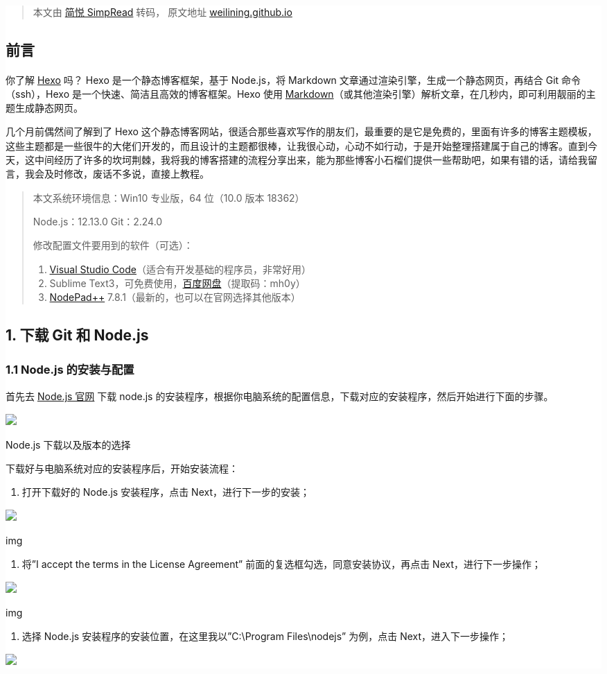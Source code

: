 > 本文由 [简悦 SimpRead](http://ksria.com/simpread/) 转码， 原文地址 [weilining.github.io](https://weilining.github.io/234.html)

[](#前言 "前言")前言
--------------

你了解 [Hexo](https://hexo.io/zh-cn/) 吗？ Hexo 是一个静态博客框架，基于 Node.js，将 Markdown 文章通过渲染引擎，生成一个静态网页，再结合 Git 命令（ssh），Hexo 是一个快速、简洁且高效的博客框架。Hexo 使用 [Markdown](http://daringfireball.net/projects/markdown/)（或其他渲染引擎）解析文章，在几秒内，即可利用靓丽的主题生成静态网页。

几个月前偶然间了解到了 Hexo 这个静态博客网站，很适合那些喜欢写作的朋友们，最重要的是它是免费的，里面有许多的博客主题模板，这些主题都是一些很牛的大佬们开发的，而且设计的主题都很棒，让我很心动，心动不如行动，于是开始整理搭建属于自己的博客。直到今天，这中间经历了许多的坎坷荆棘，我将我的博客搭建的流程分享出来，能为那些博客小石榴们提供一些帮助吧，如果有错的话，请给我留言，我会及时修改，废话不多说，直接上教程。

> 本文系统环境信息：Win10 专业版，64 位（10.0 版本 18362）
> 
> Node.js：12.13.0 Git：2.24.0
> 
> 修改配置文件要用到的软件（可选）：
> 
> 1.  [Visual Studio Code](https://code.visualstudio.com/)（适合有开发基础的程序员，非常好用）
> 2.  Sublime Text3，可免费使用，[百度网盘](https://pan.baidu.com/s/1uKA-aBHm_CsmJI5GolrV1Q)（提取码：mh0y）
> 3.  [NodePad++](https://notepad-plus-plus.org/downloads/) 7.8.1（最新的，也可以在官网选择其他版本）

[](#1-下载-Git-和-Node-js "1. 下载 Git 和 Node.js")1. 下载 Git 和 Node.js
----------------------------------------------------------------

### [](#1-1-Node-js-的安装与配置 "1.1 Node.js 的安装与配置")1.1 Node.js 的安装与配置

首先去 [Node.js 官网](https://nodejs.org/en/download/) 下载 node.js 的安装程序，根据你电脑系统的配置信息，下载对应的安装程序，然后开始进行下面的步骤。

[![](https://weilining.github.io/234/nodejs-0.png)](https://cdn.jsdelivr.net/gh/Yafine/Yafine-imgs/images/nodejs-0.png)

Node.js 下载以及版本的选择

下载好与电脑系统对应的安装程序后，开始安装流程：

1.  打开下载好的 Node.js 安装程序，点击 Next，进行下一步的安装；

[![](https://weilining.github.io/234/node-1.png)](https://cdn.jsdelivr.net/gh/Yafine/Yafine-imgs/images/node-1.png)

img

1.  将”I accept the terms in the License Agreement” 前面的复选框勾选，同意安装协议，再点击 Next，进行下一步操作；

[![](https://weilining.github.io/234/node-2.png)](https://cdn.jsdelivr.net/gh/Yafine/Yafine-imgs/images/node-2.png)

img

1.  选择 Node.js 安装程序的安装位置，在这里我以”C:\Program Files\nodejs” 为例，点击 Next，进入下一步操作；

[![](https://weilining.github.io/234/node-3.png)](https://cdn.jsdelivr.net/gh/Yafine/Yafine-imgs/images/node-3.png)
